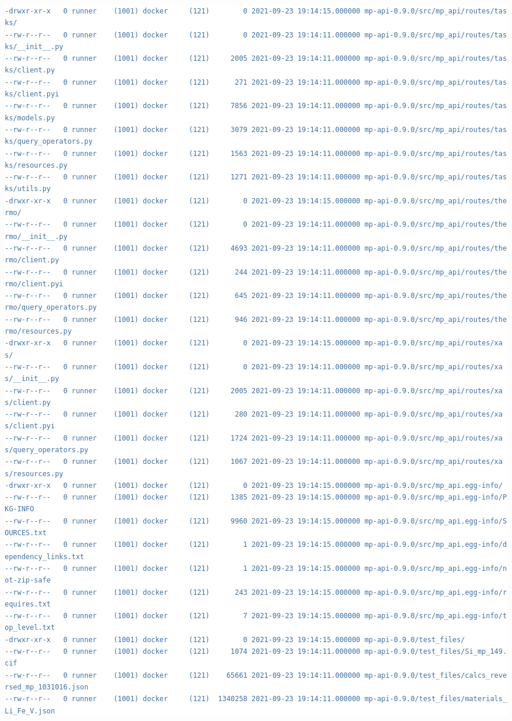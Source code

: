 ```diff
-drwxr-xr-x   0 runner    (1001) docker     (121)        0 2021-09-23 19:14:15.000000 mp-api-0.9.0/src/mp_api/routes/tasks/
--rw-r--r--   0 runner    (1001) docker     (121)        0 2021-09-23 19:14:11.000000 mp-api-0.9.0/src/mp_api/routes/tasks/__init__.py
--rw-r--r--   0 runner    (1001) docker     (121)     2005 2021-09-23 19:14:11.000000 mp-api-0.9.0/src/mp_api/routes/tasks/client.py
--rw-r--r--   0 runner    (1001) docker     (121)      271 2021-09-23 19:14:11.000000 mp-api-0.9.0/src/mp_api/routes/tasks/client.pyi
--rw-r--r--   0 runner    (1001) docker     (121)     7856 2021-09-23 19:14:11.000000 mp-api-0.9.0/src/mp_api/routes/tasks/models.py
--rw-r--r--   0 runner    (1001) docker     (121)     3079 2021-09-23 19:14:11.000000 mp-api-0.9.0/src/mp_api/routes/tasks/query_operators.py
--rw-r--r--   0 runner    (1001) docker     (121)     1563 2021-09-23 19:14:11.000000 mp-api-0.9.0/src/mp_api/routes/tasks/resources.py
--rw-r--r--   0 runner    (1001) docker     (121)     1271 2021-09-23 19:14:11.000000 mp-api-0.9.0/src/mp_api/routes/tasks/utils.py
-drwxr-xr-x   0 runner    (1001) docker     (121)        0 2021-09-23 19:14:15.000000 mp-api-0.9.0/src/mp_api/routes/thermo/
--rw-r--r--   0 runner    (1001) docker     (121)        0 2021-09-23 19:14:11.000000 mp-api-0.9.0/src/mp_api/routes/thermo/__init__.py
--rw-r--r--   0 runner    (1001) docker     (121)     4693 2021-09-23 19:14:11.000000 mp-api-0.9.0/src/mp_api/routes/thermo/client.py
--rw-r--r--   0 runner    (1001) docker     (121)      244 2021-09-23 19:14:11.000000 mp-api-0.9.0/src/mp_api/routes/thermo/client.pyi
--rw-r--r--   0 runner    (1001) docker     (121)      645 2021-09-23 19:14:11.000000 mp-api-0.9.0/src/mp_api/routes/thermo/query_operators.py
--rw-r--r--   0 runner    (1001) docker     (121)      946 2021-09-23 19:14:11.000000 mp-api-0.9.0/src/mp_api/routes/thermo/resources.py
-drwxr-xr-x   0 runner    (1001) docker     (121)        0 2021-09-23 19:14:15.000000 mp-api-0.9.0/src/mp_api/routes/xas/
--rw-r--r--   0 runner    (1001) docker     (121)        0 2021-09-23 19:14:11.000000 mp-api-0.9.0/src/mp_api/routes/xas/__init__.py
--rw-r--r--   0 runner    (1001) docker     (121)     2005 2021-09-23 19:14:11.000000 mp-api-0.9.0/src/mp_api/routes/xas/client.py
--rw-r--r--   0 runner    (1001) docker     (121)      280 2021-09-23 19:14:11.000000 mp-api-0.9.0/src/mp_api/routes/xas/client.pyi
--rw-r--r--   0 runner    (1001) docker     (121)     1724 2021-09-23 19:14:11.000000 mp-api-0.9.0/src/mp_api/routes/xas/query_operators.py
--rw-r--r--   0 runner    (1001) docker     (121)     1067 2021-09-23 19:14:11.000000 mp-api-0.9.0/src/mp_api/routes/xas/resources.py
-drwxr-xr-x   0 runner    (1001) docker     (121)        0 2021-09-23 19:14:15.000000 mp-api-0.9.0/src/mp_api.egg-info/
--rw-r--r--   0 runner    (1001) docker     (121)     1385 2021-09-23 19:14:15.000000 mp-api-0.9.0/src/mp_api.egg-info/PKG-INFO
--rw-r--r--   0 runner    (1001) docker     (121)     9960 2021-09-23 19:14:15.000000 mp-api-0.9.0/src/mp_api.egg-info/SOURCES.txt
--rw-r--r--   0 runner    (1001) docker     (121)        1 2021-09-23 19:14:15.000000 mp-api-0.9.0/src/mp_api.egg-info/dependency_links.txt
--rw-r--r--   0 runner    (1001) docker     (121)        1 2021-09-23 19:14:15.000000 mp-api-0.9.0/src/mp_api.egg-info/not-zip-safe
--rw-r--r--   0 runner    (1001) docker     (121)      243 2021-09-23 19:14:15.000000 mp-api-0.9.0/src/mp_api.egg-info/requires.txt
--rw-r--r--   0 runner    (1001) docker     (121)        7 2021-09-23 19:14:15.000000 mp-api-0.9.0/src/mp_api.egg-info/top_level.txt
-drwxr-xr-x   0 runner    (1001) docker     (121)        0 2021-09-23 19:14:15.000000 mp-api-0.9.0/test_files/
--rw-r--r--   0 runner    (1001) docker     (121)     1074 2021-09-23 19:14:11.000000 mp-api-0.9.0/test_files/Si_mp_149.cif
--rw-r--r--   0 runner    (1001) docker     (121)    65661 2021-09-23 19:14:11.000000 mp-api-0.9.0/test_files/calcs_reversed_mp_1031016.json
--rw-r--r--   0 runner    (1001) docker     (121)  1340258 2021-09-23 19:14:11.000000 mp-api-0.9.0/test_files/materials_Li_Fe_V.json
```